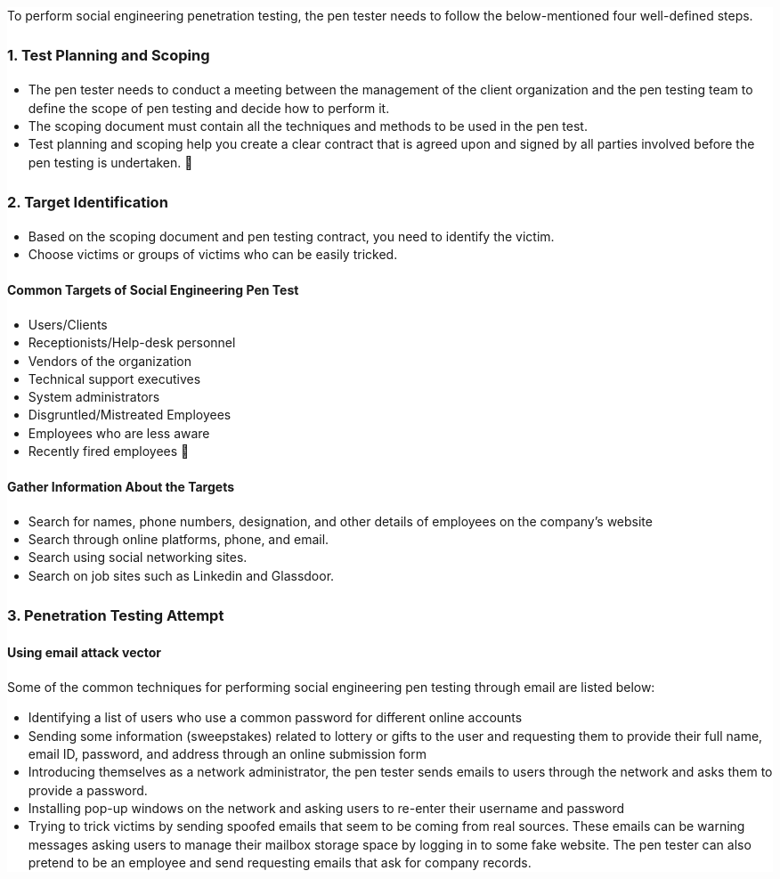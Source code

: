 

To perform social engineering penetration testing, the pen tester needs to follow the below-mentioned four well-defined steps.

### 1. Test Planning and Scoping

- The pen tester needs to conduct a meeting between the management of the client organization and the pen testing team to define the scope of pen testing and decide how to perform it.
- The scoping document must contain all the techniques and methods to be used in the pen test.
- Test planning and scoping help you create a clear contract that is agreed upon and signed by all parties involved before the pen testing is undertaken.
  

### 2. Target Identification

- Based on the scoping document and pen testing contract, you need to identify the victim.
- Choose victims or groups of victims who can be easily tricked.

#### Common Targets of Social Engineering Pen Test 

- Users/Clients
- Receptionists/Help-desk personnel
- Vendors of the organization
- Technical support executives
- System administrators 
- Disgruntled/Mistreated Employees
- Employees who are less aware
- Recently fired employees
  

 #### Gather Information About the Targets

- Search for names, phone numbers, designation, and other details of employees on the company’s website
- Search through online platforms, phone, and email.
- Search using social networking sites.
- Search on job sites such as Linkedin and Glassdoor.

### 3.  Penetration Testing Attempt

#### Using email attack vector

Some of the common techniques for performing social engineering pen testing through email
are listed below:

- Identifying a list of users who use a common password for different online accounts
- Sending some information (sweepstakes) related to lottery or gifts to the user and requesting them to provide their full name, email ID, password, and address through an online submission form
- Introducing themselves as a network administrator, the pen tester sends emails to users through the network and asks them to provide a password.
- Installing pop-up windows on the network and asking users to re-enter their username and password
- Trying to trick victims by sending spoofed emails that seem to be coming from real sources. These emails can be warning messages asking users to manage their mailbox storage space by logging in to some fake website. The pen tester can also pretend to be an employee and send requesting emails that ask for company records.
